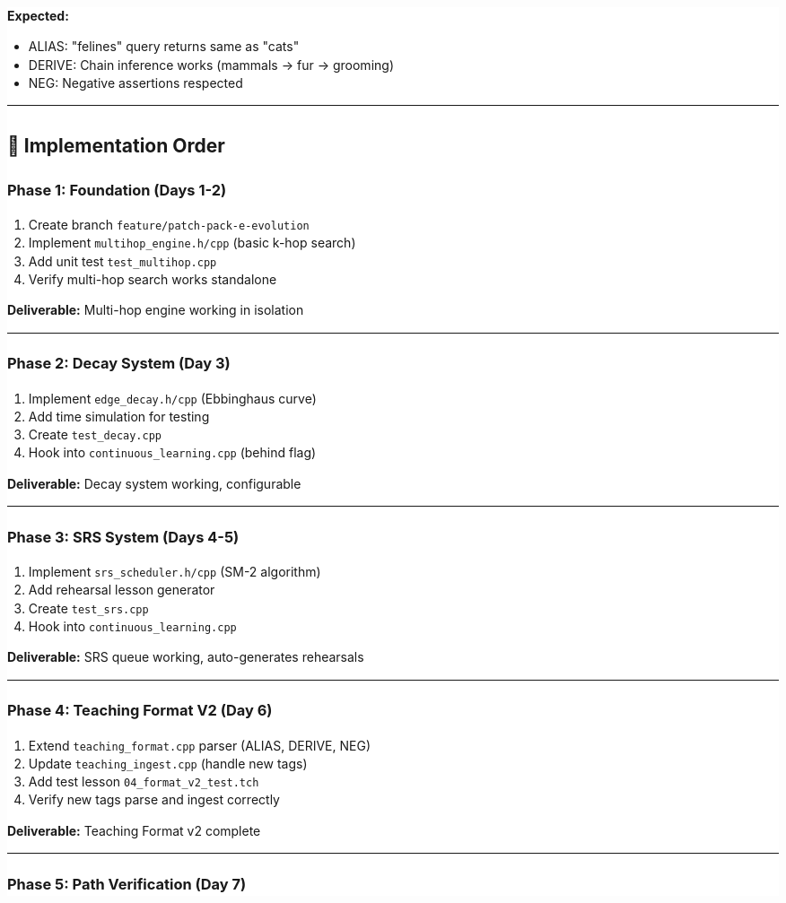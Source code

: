 **Expected:**
- ALIAS: "felines" query returns same as "cats"
- DERIVE: Chain inference works (mammals → fur → grooming)
- NEG: Negative assertions respected

---

## 🔧 Implementation Order

### **Phase 1: Foundation (Days 1-2)**

1. Create branch `feature/patch-pack-e-evolution`
2. Implement `multihop_engine.h/cpp` (basic k-hop search)
3. Add unit test `test_multihop.cpp`
4. Verify multi-hop search works standalone

**Deliverable:** Multi-hop engine working in isolation

---

### **Phase 2: Decay System (Day 3)**

1. Implement `edge_decay.h/cpp` (Ebbinghaus curve)
2. Add time simulation for testing
3. Create `test_decay.cpp`
4. Hook into `continuous_learning.cpp` (behind flag)

**Deliverable:** Decay system working, configurable

---

### **Phase 3: SRS System (Days 4-5)**

1. Implement `srs_scheduler.h/cpp` (SM-2 algorithm)
2. Add rehearsal lesson generator
3. Create `test_srs.cpp`
4. Hook into `continuous_learning.cpp`

**Deliverable:** SRS queue working, auto-generates rehearsals

---

### **Phase 4: Teaching Format V2 (Day 6)**

1. Extend `teaching_format.cpp` parser (ALIAS, DERIVE, NEG)
2. Update `teaching_ingest.cpp` (handle new tags)
3. Add test lesson `04_format_v2_test.tch`
4. Verify new tags parse and ingest correctly

**Deliverable:** Teaching Format v2 complete

---

### **Phase 5: Path Verification (Day 7)**
